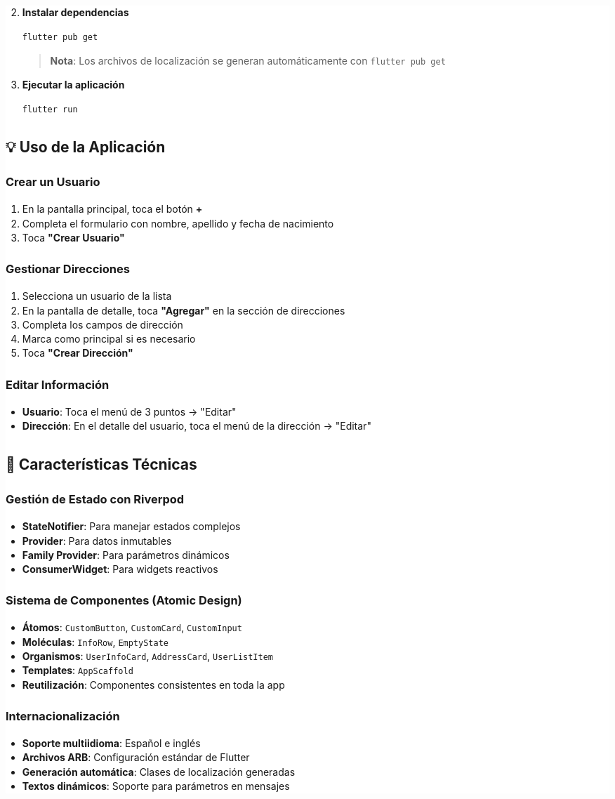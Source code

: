 2. **Instalar dependencias**
   ```bash
   flutter pub get
   ```
   
   > **Nota**: Los archivos de localización se generan automáticamente con `flutter pub get`

3. **Ejecutar la aplicación**
   ```bash
   flutter run
   ```

## 💡 Uso de la Aplicación

### Crear un Usuario
1. En la pantalla principal, toca el botón **+**
2. Completa el formulario con nombre, apellido y fecha de nacimiento
3. Toca **"Crear Usuario"**

### Gestionar Direcciones
1. Selecciona un usuario de la lista
2. En la pantalla de detalle, toca **"Agregar"** en la sección de direcciones
3. Completa los campos de dirección
4. Marca como principal si es necesario
5. Toca **"Crear Dirección"**

### Editar Información
- **Usuario**: Toca el menú de 3 puntos → "Editar"
- **Dirección**: En el detalle del usuario, toca el menú de la dirección → "Editar"

## 🎯 Características Técnicas

### Gestión de Estado con Riverpod
- **StateNotifier**: Para manejar estados complejos
- **Provider**: Para datos inmutables
- **Family Provider**: Para parámetros dinámicos
- **ConsumerWidget**: Para widgets reactivos

### Sistema de Componentes (Atomic Design)
- **Átomos**: `CustomButton`, `CustomCard`, `CustomInput`
- **Moléculas**: `InfoRow`, `EmptyState`
- **Organismos**: `UserInfoCard`, `AddressCard`, `UserListItem`
- **Templates**: `AppScaffold`
- **Reutilización**: Componentes consistentes en toda la app

### Internacionalización
- **Soporte multiidioma**: Español e inglés
- **Archivos ARB**: Configuración estándar de Flutter
- **Generación automática**: Clases de localización generadas
- **Textos dinámicos**: Soporte para parámetros en mensajes
